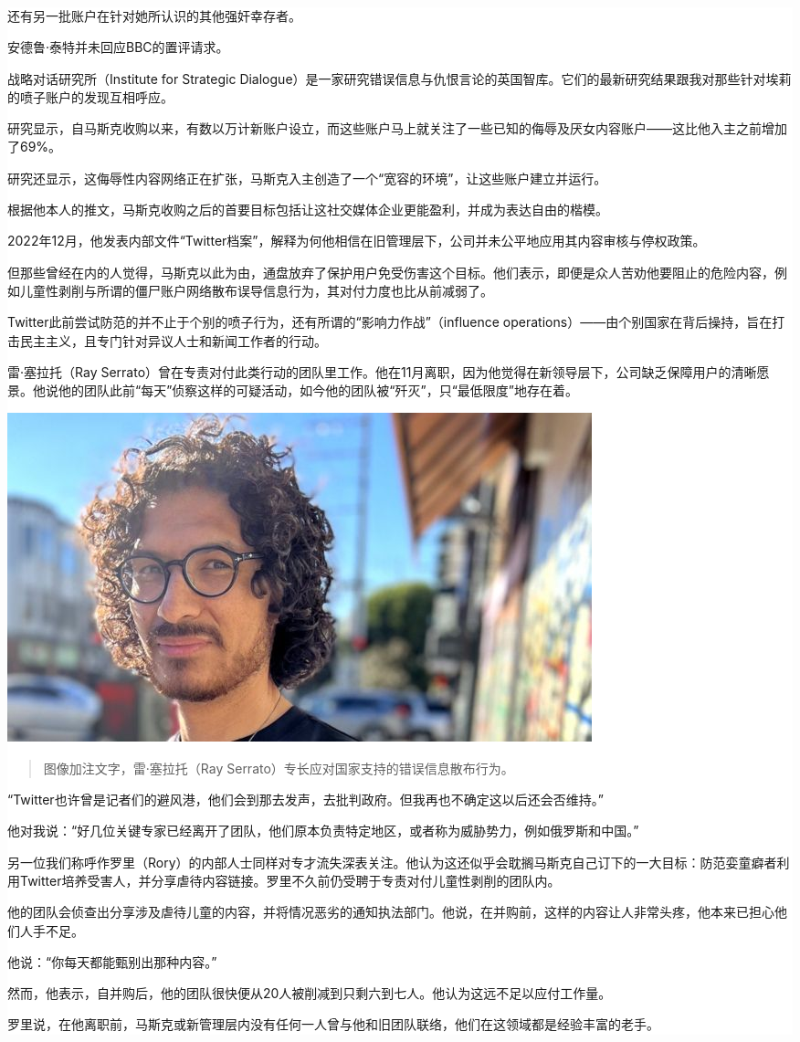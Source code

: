 还有另一批账户在针对她所认识的其他强奸幸存者。

安德鲁·泰特并未回应BBC的置评请求。

战略对话研究所（Institute for Strategic Dialogue）是一家研究错误信息与仇恨言论的英国智库。它们的最新研究结果跟我对那些针对埃莉的喷子账户的发现互相呼应。

研究显示，自马斯克收购以来，有数以万计新账户设立，而这些账户马上就关注了一些已知的侮辱及厌女内容账户——这比他入主之前增加了69%。

研究还显示，这侮辱性内容网络正在扩张，马斯克入主创造了一个“宽容的环境”，让这些账户建立并运行。

根据他本人的推文，马斯克收购之后的首要目标包括让这社交媒体企业更能盈利，并成为表达自由的楷模。

2022年12月，他发表内部文件“Twitter档案”，解释为何他相信在旧管理层下，公司并未公平地应用其内容审核与停权政策。

但那些曾经在内的人觉得，马斯克以此为由，通盘放弃了保护用户免受伤害这个目标。他们表示，即便是众人苦劝他要阻止的危险内容，例如儿童性剥削与所谓的僵尸账户网络散布误导信息行为，其对付力度也比从前减弱了。

Twitter此前尝试防范的并不止于个别的喷子行为，还有所谓的“影响力作战”（influence operations）——由个别国家在背后操持，旨在打击民主主义，且专门针对异议人士和新闻工作者的行动。

雷·塞拉托（Ray Serrato）曾在专责对付此类行动的团队里工作。他在11月离职，因为他觉得在新领导层下，公司缺乏保障用户的清晰愿景。他说他的团队此前“每天”侦察这样的可疑活动，如今他的团队被“歼灭”，只“最低限度”地存在着。

![雷·塞拉托（Ray Serrato）](_128832158_twitter_ray.jpg)

> 图像加注文字，雷·塞拉托（Ray Serrato）专长应对国家支持的错误信息散布行为。

“Twitter也许曾是记者们的避风港，他们会到那去发声，去批判政府。但我再也不确定这以后还会否维持。”

他对我说：“好几位关键专家已经离开了团队，他们原本负责特定地区，或者称为威胁势力，例如俄罗斯和中国。”

另一位我们称呼作罗里（Rory）的内部人士同样对专才流失深表关注。他认为这还似乎会耽搁马斯克自己订下的一大目标：防范娈童癖者利用Twitter培养受害人，并分享虐待内容链接。罗里不久前仍受聘于专责对付儿童性剥削的团队内。

他的团队会侦查出分享涉及虐待儿童的内容，并将情况恶劣的通知执法部门。他说，在并购前，这样的内容让人非常头疼，他本来已担心他们人手不足。

他说：“你每天都能甄别出那种内容。”

然而，他表示，自并购后，他的团队很快便从20人被削减到只剩六到七人。他认为这远不足以应付工作量。

罗里说，在他离职前，马斯克或新管理层内没有任何一人曾与他和旧团队联络，他们在这领域都是经验丰富的老手。
